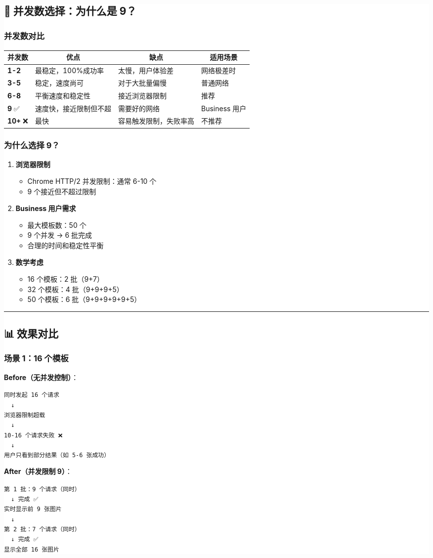 ## 🎯 并发数选择：为什么是 9？

### 并发数对比

| 并发数 | 优点 | 缺点 | 适用场景 |
|--------|------|------|---------|
| **1-2** | 最稳定，100%成功率 | 太慢，用户体验差 | 网络极差时 |
| **3-5** | 稳定，速度尚可 | 对于大批量偏慢 | 普通网络 |
| **6-8** | 平衡速度和稳定性 | 接近浏览器限制 | 推荐 |
| **9** ✅ | 速度快，接近限制但不超 | 需要好的网络 | Business 用户 |
| **10+** ❌ | 最快 | 容易触发限制，失败率高 | 不推荐 |

### 为什么选择 9？

1. **浏览器限制**
   - Chrome HTTP/2 并发限制：通常 6-10 个
   - 9 个接近但不超过限制

2. **Business 用户需求**
   - 最大模板数：50 个
   - 9 个并发 → 6 批完成
   - 合理的时间和稳定性平衡

3. **数学考虑**
   - 16 个模板：2 批（9+7）
   - 32 个模板：4 批（9+9+9+5）
   - 50 个模板：6 批（9+9+9+9+9+5）

---

## 📊 效果对比

### 场景 1：16 个模板

**Before（无并发控制）**：
```
同时发起 16 个请求
  ↓
浏览器限制超载
  ↓
10-16 个请求失败 ❌
  ↓
用户只看到部分结果（如 5-6 张成功）
```

**After（并发限制 9）**：
```
第 1 批：9 个请求（同时）
  ↓ 完成 ✅
实时显示前 9 张图片
  ↓
第 2 批：7 个请求（同时）
  ↓ 完成 ✅
显示全部 16 张图片
```
